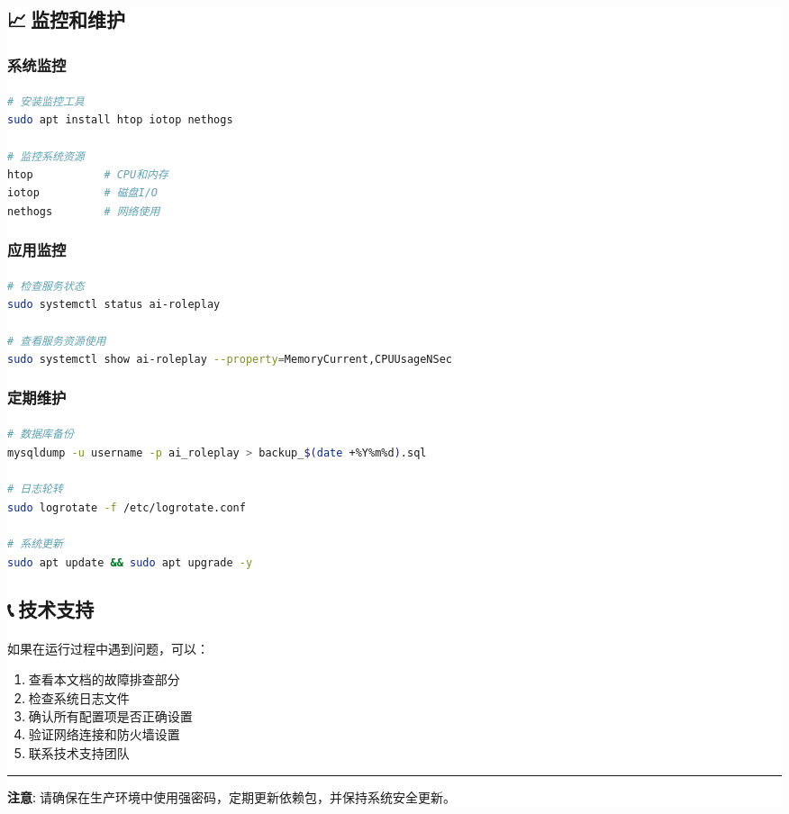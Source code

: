 ## 📈 监控和维护

### 系统监控
```bash
# 安装监控工具
sudo apt install htop iotop nethogs

# 监控系统资源
htop           # CPU和内存
iotop          # 磁盘I/O
nethogs        # 网络使用
```

### 应用监控
```bash
# 检查服务状态
sudo systemctl status ai-roleplay

# 查看服务资源使用
sudo systemctl show ai-roleplay --property=MemoryCurrent,CPUUsageNSec
```

### 定期维护
```bash
# 数据库备份
mysqldump -u username -p ai_roleplay > backup_$(date +%Y%m%d).sql

# 日志轮转
sudo logrotate -f /etc/logrotate.conf

# 系统更新
sudo apt update && sudo apt upgrade -y
```

## 📞 技术支持

如果在运行过程中遇到问题，可以：

1. 查看本文档的故障排查部分
2. 检查系统日志文件
3. 确认所有配置项是否正确设置
4. 验证网络连接和防火墙设置
5. 联系技术支持团队

---

**注意**: 请确保在生产环境中使用强密码，定期更新依赖包，并保持系统安全更新。
